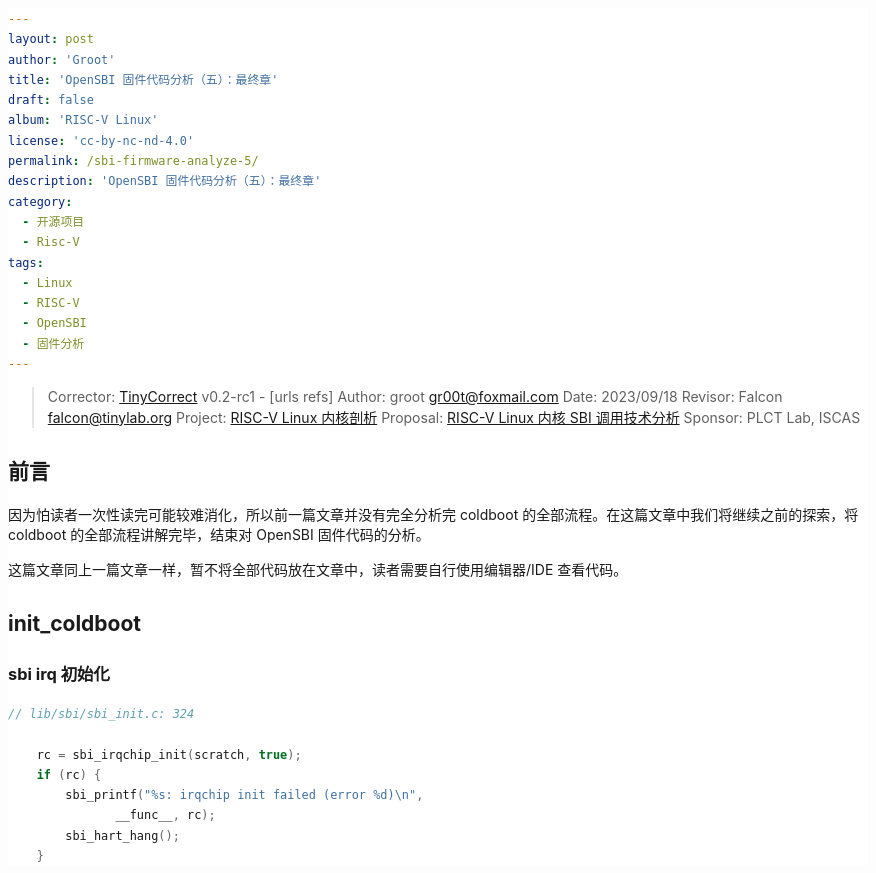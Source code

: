 ```yaml
---
layout: post
author: 'Groot'
title: 'OpenSBI 固件代码分析（五）：最终章'
draft: false
album: 'RISC-V Linux'
license: 'cc-by-nc-nd-4.0'
permalink: /sbi-firmware-analyze-5/
description: 'OpenSBI 固件代码分析（五）：最终章'
category:
  - 开源项目
  - Risc-V
tags:
  - Linux
  - RISC-V
  - OpenSBI
  - 固件分析
---
```


> Corrector: [TinyCorrect](https://gitee.com/tinylab/tinycorrect) v0.2-rc1 - [urls refs]
> Author:    groot <gr00t@foxmail.com>
> Date:      2023/09/18
> Revisor:   Falcon [falcon@tinylab.org](https://gitee.com/tinylab/riscv-linux/blob/master/articles/mailto:falcon@tinylab.org)
> Project:   [RISC-V Linux 内核剖析](https://gitee.com/tinylab/riscv-linux)
> Proposal:  [RISC-V Linux 内核 SBI 调用技术分析](https://gitee.com/tinylab/riscv-linux/issues/I64YC4)
> Sponsor:   PLCT Lab, ISCAS


## 前言

因为怕读者一次性读完可能较难消化，所以前一篇文章并没有完全分析完 coldboot 的全部流程。在这篇文章中我们将继续之前的探索，将 coldboot 的全部流程讲解完毕，结束对 OpenSBI 固件代码的分析。

这篇文章同上一篇文章一样，暂不将全部代码放在文章中，读者需要自行使用编辑器/IDE 查看代码。

## init_coldboot

### sbi irq 初始化

```c
// lib/sbi/sbi_init.c: 324

	rc = sbi_irqchip_init(scratch, true);
	if (rc) {
		sbi_printf("%s: irqchip init failed (error %d)\n",
			   __func__, rc);
		sbi_hart_hang();
	}
```


[001]: https://gitee.com/tinylab/riscv-linux/blob/master/articles/20230612-introduction-to-riscv-sbi.md
[002]: https://gitee.com/tinylab/riscv-linux/blob/master/articles/20230710-sbi-specification-translation.md
[003]: https://gitee.com/tinylab/riscv-linux/blob/master/articles/20230728-sbi-firmware-analyze-1.md
[004]: https://gitee.com/tinylab/riscv-linux/blob/master/articles/20230728-sbi-firmware-analyze-2.md
[005]: https://gitee.com/tinylab/riscv-linux/blob/master/articles/20230825-sbi-firmware-analyze-3.md
[006]: https://gitee.com/tinylab/riscv-linux/blob/master/articles/20230914-sbi-firmware-analyze-4.md